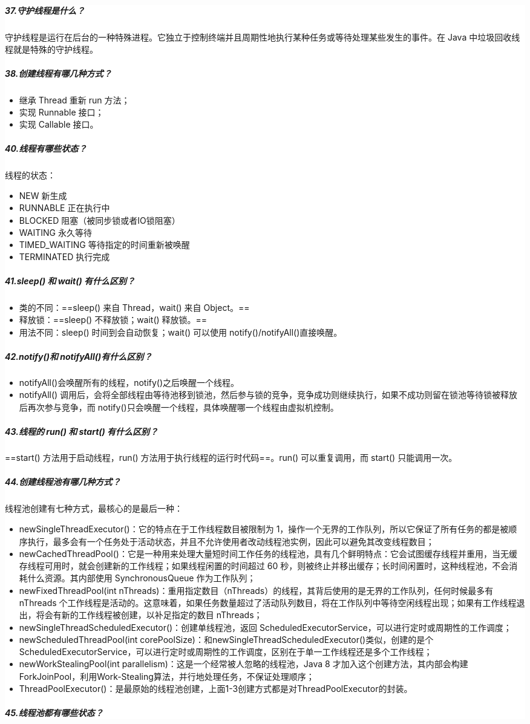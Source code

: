 ##### 37.守护线程是什么？

守护线程是运行在后台的一种特殊进程。它独立于控制终端并且周期性地执行某种任务或等待处理某些发生的事件。在 Java 中垃圾回收线程就是特殊的守护线程。

##### 38.创建线程有哪几种方式？

- 继承 Thread 重新 run 方法；
- 实现 Runnable 接口；
- 实现 Callable 接口。

##### 40.线程有哪些状态？

线程的状态：

- NEW 新生成
- RUNNABLE 正在执行中
- BLOCKED 阻塞（被同步锁或者IO锁阻塞）
- WAITING 永久等待
- TIMED_WAITING 等待指定的时间重新被唤醒
- TERMINATED 执行完成

##### 41.sleep() 和 wait() 有什么区别？

- 类的不同：==sleep() 来自 Thread，wait() 来自 Object。==
- 释放锁：==sleep() 不释放锁；wait() 释放锁。==
- 用法不同：sleep() 时间到会自动恢复；wait() 可以使用 notify()/notifyAll()直接唤醒。

##### 42.notify()和 notifyAll()有什么区别？

- notifyAll()会唤醒所有的线程，notify()之后唤醒一个线程。
- notifyAll() 调用后，会将全部线程由等待池移到锁池，然后参与锁的竞争，竞争成功则继续执行，如果不成功则留在锁池等待锁被释放后再次参与竞争，而 notify()只会唤醒一个线程，具体唤醒哪一个线程由虚拟机控制。

##### 43.线程的 run() 和 start() 有什么区别？

==start() 方法用于启动线程，run() 方法用于执行线程的运行时代码==。run() 可以重复调用，而 start() 只能调用一次。

##### 44.创建线程池有哪几种方式？

线程池创建有七种方式，最核心的是最后一种：

- newSingleThreadExecutor()：它的特点在于工作线程数目被限制为 1，操作一个无界的工作队列，所以它保证了所有任务的都是被顺序执行，最多会有一个任务处于活动状态，并且不允许使用者改动线程池实例，因此可以避免其改变线程数目；
- newCachedThreadPool()：它是一种用来处理大量短时间工作任务的线程池，具有几个鲜明特点：它会试图缓存线程并重用，当无缓存线程可用时，就会创建新的工作线程；如果线程闲置的时间超过 60 秒，则被终止并移出缓存；长时间闲置时，这种线程池，不会消耗什么资源。其内部使用 SynchronousQueue 作为工作队列；
- newFixedThreadPool(int nThreads)：重用指定数目（nThreads）的线程，其背后使用的是无界的工作队列，任何时候最多有 nThreads 个工作线程是活动的。这意味着，如果任务数量超过了活动队列数目，将在工作队列中等待空闲线程出现；如果有工作线程退出，将会有新的工作线程被创建，以补足指定的数目 nThreads；
- newSingleThreadScheduledExecutor()：创建单线程池，返回 ScheduledExecutorService，可以进行定时或周期性的工作调度；
- newScheduledThreadPool(int corePoolSize)：和newSingleThreadScheduledExecutor()类似，创建的是个 ScheduledExecutorService，可以进行定时或周期性的工作调度，区别在于单一工作线程还是多个工作线程；
- newWorkStealingPool(int parallelism)：这是一个经常被人忽略的线程池，Java 8 才加入这个创建方法，其内部会构建ForkJoinPool，利用Work-Stealing算法，并行地处理任务，不保证处理顺序；
- ThreadPoolExecutor()：是最原始的线程池创建，上面1-3创建方式都是对ThreadPoolExecutor的封装。

##### 45.线程池都有哪些状态？
